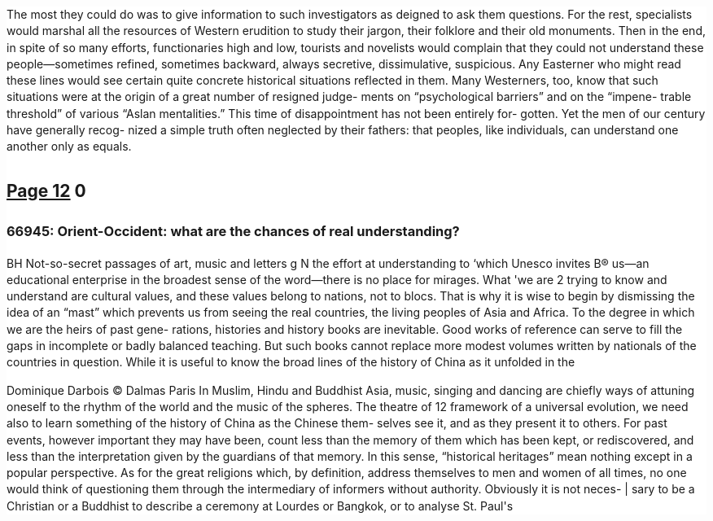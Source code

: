 The most they could do was to give information to such 
investigators as deigned to ask them questions. For the 
rest, specialists would marshal all the resources of 
Western erudition to study their jargon, their folklore 
and their old monuments. Then in the end, in spite of 
so many efforts, functionaries high and low, tourists and 
novelists would complain that they could not understand 
these people—sometimes refined, sometimes backward, 
always secretive, dissimulative, suspicious. 
Any Easterner who might read these lines would see 
certain quite concrete historical situations reflected in 
them. Many Westerners, too, know that such situations 
were at the origin of a great number of resigned judge- 
ments on “psychological barriers” and on the “impene- 
trable threshold” of various “Aslan mentalities.” 
This time of disappointment has not been entirely for- 
gotten. Yet the men of our century have generally recog- 
nized a simple truth often neglected by their fathers: 
that peoples, like individuals, can understand one another 
only as equals.

## [Page 12](078350engo.pdf#page=12) 0

### 66945: Orient-Occident: what are the chances of real understanding?

BH Not-so-secret passages 
of art, music and letters 
g N the effort at understanding to ‘which Unesco invites 
B® us—an educational enterprise in the broadest sense of 
the word—there is no place for mirages. What 'we are 
2 trying to know and understand are cultural values, 
and these values belong to nations, not to blocs. That is 
why it is wise to begin by dismissing the idea of an 
“mast” which prevents us from seeing the real countries, 
the living peoples of Asia and Africa. 
To the degree in which we are the heirs of past gene- 
rations, histories and history books are inevitable. Good 
works of reference can serve to fill the gaps in incomplete 
or badly balanced teaching. But such books cannot 
replace more modest volumes written by nationals of the 
countries in question. While it is useful to know the 
broad lines of the history of China as it unfolded in the 
  
  
Dominique Darbois © Dalmas Paris 
In Muslim, Hindu and Buddhist Asia, music, singing and 
dancing are chiefly ways of attuning oneself to the rhythm 
of the world and the music of the spheres. The theatre of 
12 
framework of a universal evolution, we need also to learn 
something of the history of China as the Chinese them- 
selves see it, and as they present it to others. For past 
events, however important they may have been, count less 
than the memory of them which has been kept, or 
rediscovered, and less than the interpretation given by 
the guardians of that memory. In this sense, “historical 
heritages” mean nothing except in a popular perspective. 
As for the great religions which, by definition, address 
themselves to men and women of all times, no one would 
think of questioning them through the intermediary of 
informers without authority. Obviously it is not neces- | 
sary to be a Christian or a Buddhist to describe a 
ceremony at Lourdes or Bangkok, or to analyse St. Paul's 